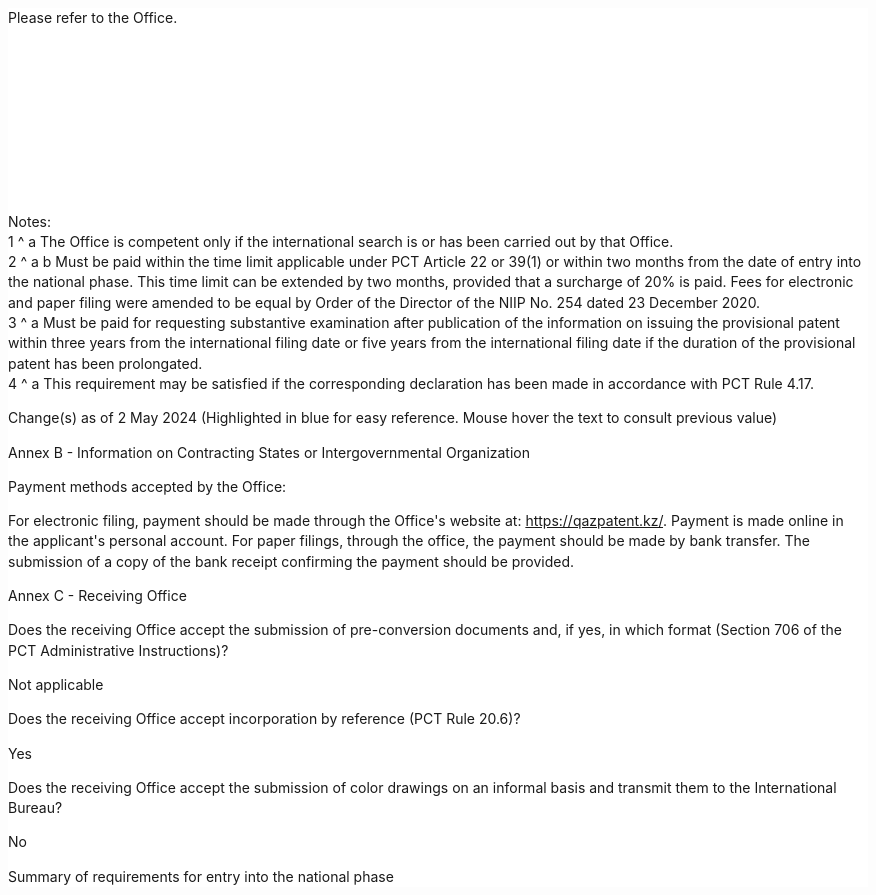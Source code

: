 Please refer to the Office.

![](/eGuide/javax.faces.resource/spacer/dot_clear.gif.xhtml?ln=primefaces&v=6.1)

Notes:  
1 ^ a The Office is competent only if the international search is or has been
carried out by that Office.  
2 ^ a b Must be paid within the time limit applicable under PCT Article 22 or
39(1) or within two months from the date of entry into the national phase.
This time limit can be extended by two months, provided that a surcharge of
20% is paid. Fees for electronic and paper filing were amended to be equal by
Order of the Director of the NIIP No. 254 dated 23 December 2020.  
3 ^ a Must be paid for requesting substantive examination after publication of
the information on issuing the provisional patent within three years from the
international filing date or five years from the international filing date if
the duration of the provisional patent has been prolongated.  
4 ^ a This requirement may be satisfied if the corresponding declaration has
been made in accordance with PCT Rule 4.17.  

Change(s) as of 2 May 2024 (Highlighted in blue for easy reference. Mouse
hover the text to consult previous value)

  
Annex B - Information on Contracting States or Intergovernmental Organization

Payment methods accepted by the Office:

For electronic filing, payment should be made through the Office's website at:
<https://qazpatent.kz/>. Payment is made online in the applicant's personal
account. For paper filings, through the office, the payment should be made by
bank transfer. The submission of a copy of the bank receipt confirming the
payment should be provided.

  

  
Annex C - Receiving Office

Does the receiving Office accept the submission of pre-conversion documents
and, if yes, in which format (Section 706 of the PCT Administrative
Instructions)?

Not applicable

  

Does the receiving Office accept incorporation by reference (PCT Rule 20.6)?

Yes

  

Does the receiving Office accept the submission of color drawings on an
informal basis and transmit them to the International Bureau?

No

  

  
Summary of requirements for entry into the national phase
